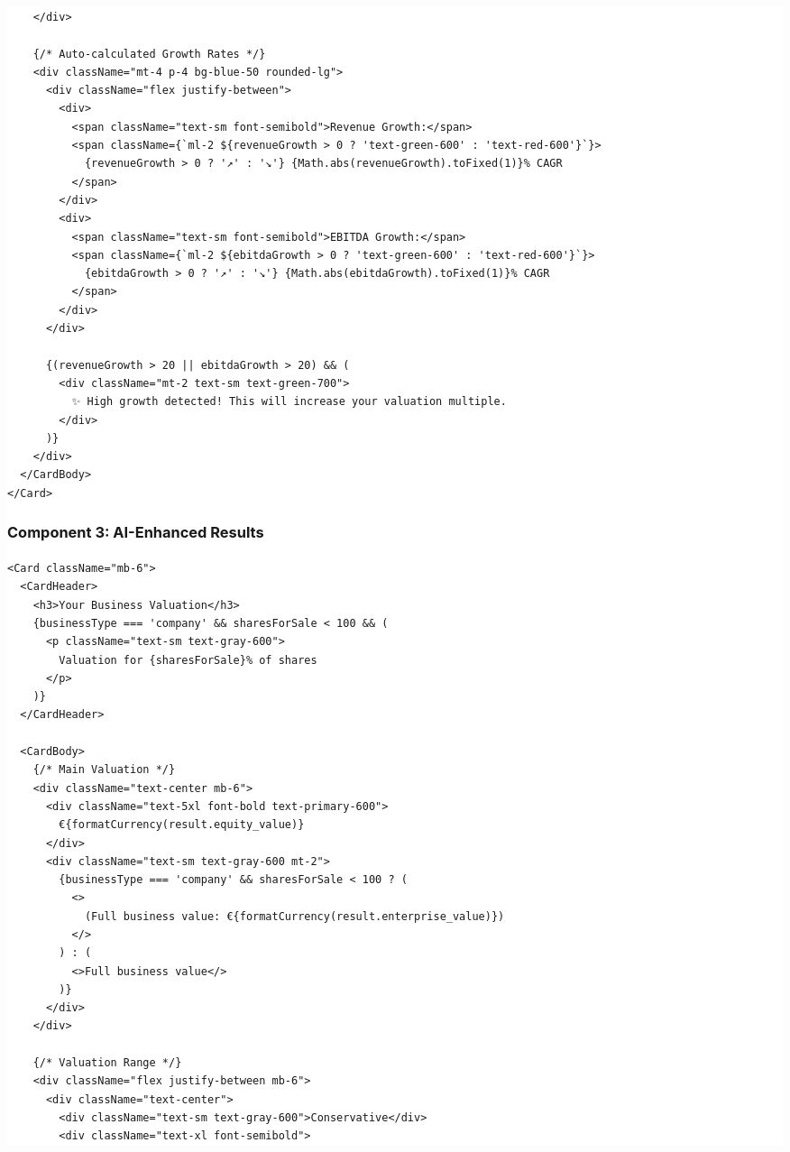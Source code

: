 ```tsx
    </div>
    
    {/* Auto-calculated Growth Rates */}
    <div className="mt-4 p-4 bg-blue-50 rounded-lg">
      <div className="flex justify-between">
        <div>
          <span className="text-sm font-semibold">Revenue Growth:</span>
          <span className={`ml-2 ${revenueGrowth > 0 ? 'text-green-600' : 'text-red-600'}`}>
            {revenueGrowth > 0 ? '↗' : '↘'} {Math.abs(revenueGrowth).toFixed(1)}% CAGR
          </span>
        </div>
        <div>
          <span className="text-sm font-semibold">EBITDA Growth:</span>
          <span className={`ml-2 ${ebitdaGrowth > 0 ? 'text-green-600' : 'text-red-600'}`}>
            {ebitdaGrowth > 0 ? '↗' : '↘'} {Math.abs(ebitdaGrowth).toFixed(1)}% CAGR
          </span>
        </div>
      </div>
      
      {(revenueGrowth > 20 || ebitdaGrowth > 20) && (
        <div className="mt-2 text-sm text-green-700">
          ✨ High growth detected! This will increase your valuation multiple.
        </div>
      )}
    </div>
  </CardBody>
</Card>
```

### **Component 3: AI-Enhanced Results**
```tsx
<Card className="mb-6">
  <CardHeader>
    <h3>Your Business Valuation</h3>
    {businessType === 'company' && sharesForSale < 100 && (
      <p className="text-sm text-gray-600">
        Valuation for {sharesForSale}% of shares
      </p>
    )}
  </CardHeader>
  
  <CardBody>
    {/* Main Valuation */}
    <div className="text-center mb-6">
      <div className="text-5xl font-bold text-primary-600">
        €{formatCurrency(result.equity_value)}
      </div>
      <div className="text-sm text-gray-600 mt-2">
        {businessType === 'company' && sharesForSale < 100 ? (
          <>
            (Full business value: €{formatCurrency(result.enterprise_value)})
          </>
        ) : (
          <>Full business value</>
        )}
      </div>
    </div>
    
    {/* Valuation Range */}
    <div className="flex justify-between mb-6">
      <div className="text-center">
        <div className="text-sm text-gray-600">Conservative</div>
        <div className="text-xl font-semibold">
```